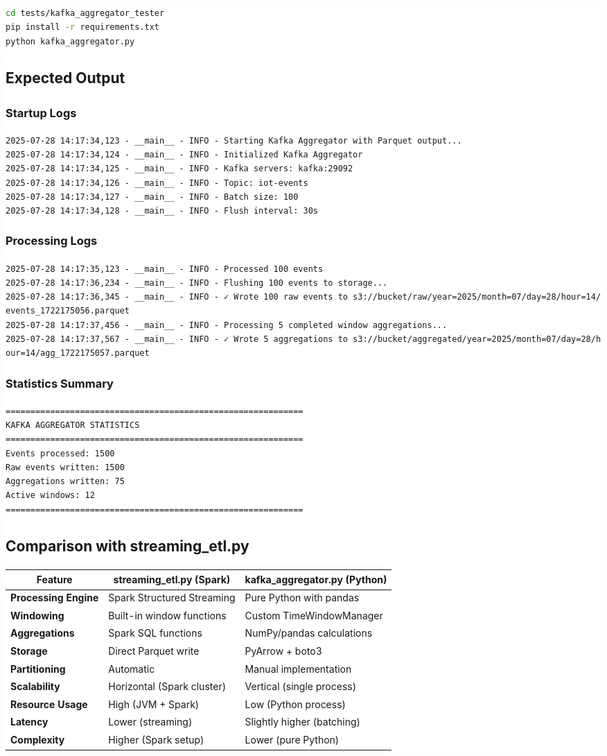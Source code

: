 ```bash
cd tests/kafka_aggregator_tester
pip install -r requirements.txt
python kafka_aggregator.py
```

## Expected Output

### Startup Logs
```
2025-07-28 14:17:34,123 - __main__ - INFO - Starting Kafka Aggregator with Parquet output...
2025-07-28 14:17:34,124 - __main__ - INFO - Initialized Kafka Aggregator
2025-07-28 14:17:34,125 - __main__ - INFO - Kafka servers: kafka:29092
2025-07-28 14:17:34,126 - __main__ - INFO - Topic: iot-events
2025-07-28 14:17:34,127 - __main__ - INFO - Batch size: 100
2025-07-28 14:17:34,128 - __main__ - INFO - Flush interval: 30s
```

### Processing Logs
```
2025-07-28 14:17:35,123 - __main__ - INFO - Processed 100 events
2025-07-28 14:17:36,234 - __main__ - INFO - Flushing 100 events to storage...
2025-07-28 14:17:36,345 - __main__ - INFO - ✓ Wrote 100 raw events to s3://bucket/raw/year=2025/month=07/day=28/hour=14/events_1722175056.parquet
2025-07-28 14:17:37,456 - __main__ - INFO - Processing 5 completed window aggregations...
2025-07-28 14:17:37,567 - __main__ - INFO - ✓ Wrote 5 aggregations to s3://bucket/aggregated/year=2025/month=07/day=28/hour=14/agg_1722175057.parquet
```

### Statistics Summary
```
============================================================
KAFKA AGGREGATOR STATISTICS
============================================================
Events processed: 1500
Raw events written: 1500
Aggregations written: 75
Active windows: 12
============================================================
```

## Comparison with streaming_etl.py

| Feature | streaming_etl.py (Spark) | kafka_aggregator.py (Python) |
|---------|---------------------------|-------------------------------|
| **Processing Engine** | Spark Structured Streaming | Pure Python with pandas |
| **Windowing** | Built-in window functions | Custom TimeWindowManager |
| **Aggregations** | Spark SQL functions | NumPy/pandas calculations |
| **Storage** | Direct Parquet write | PyArrow + boto3 |
| **Partitioning** | Automatic | Manual implementation |
| **Scalability** | Horizontal (Spark cluster) | Vertical (single process) |
| **Resource Usage** | High (JVM + Spark) | Low (Python process) |
| **Latency** | Lower (streaming) | Slightly higher (batching) |
| **Complexity** | Higher (Spark setup) | Lower (pure Python) |
